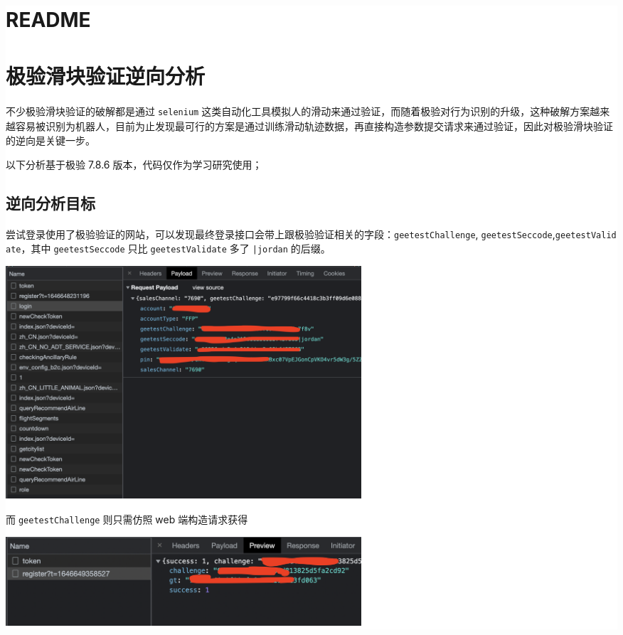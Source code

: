 # README

# 极验滑块验证逆向分析

不少极验滑块验证的破解都是通过 `selenium` 这类自动化工具模拟人的滑动来通过验证，而随着极验对行为识别的升级，这种破解方案越来越容易被识别为机器人，目前为止发现最可行的方案是通过训练滑动轨迹数据，再直接构造参数提交请求来通过验证，因此对极验滑块验证的逆向是关键一步。

以下分析基于极验 7.8.6 版本，代码仅作为学习研究使用；

## 逆向分析目标

尝试登录使用了极验验证的网站，可以发现最终登录接口会带上跟极验验证相关的字段：`geetestChallenge`, `geetestSeccode`,`geetestValidate`，其中 `geetestSeccode` 只比 `geetestValidate` 多了 `|jordan` 的后缀。

<p align="start" >
<img src="pic/login.png" width=500>
 </p>

而 `geetestChallenge` 则只需仿照 web 端构造请求获得

<p align="start">
<img src="pic/captcha.png"  width=500>
</p>
